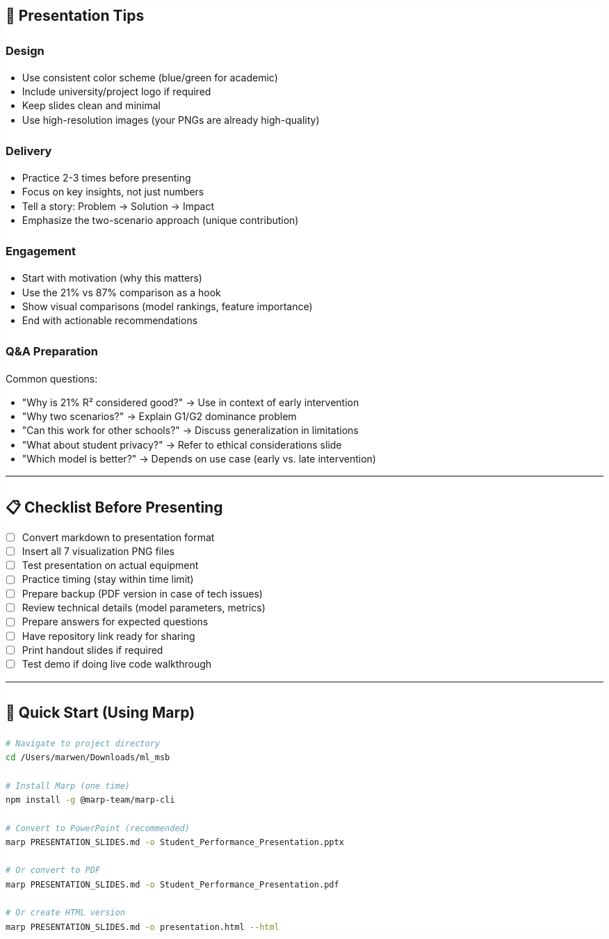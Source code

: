 ## 🎨 Presentation Tips

### **Design**
- Use consistent color scheme (blue/green for academic)
- Include university/project logo if required
- Keep slides clean and minimal
- Use high-resolution images (your PNGs are already high-quality)

### **Delivery**
- Practice 2-3 times before presenting
- Focus on key insights, not just numbers
- Tell a story: Problem → Solution → Impact
- Emphasize the two-scenario approach (unique contribution)

### **Engagement**
- Start with motivation (why this matters)
- Use the 21% vs 87% comparison as a hook
- Show visual comparisons (model rankings, feature importance)
- End with actionable recommendations

### **Q&A Preparation**
Common questions:
- "Why is 21% R² considered good?" → Use in context of early intervention
- "Why two scenarios?" → Explain G1/G2 dominance problem
- "Can this work for other schools?" → Discuss generalization in limitations
- "What about student privacy?" → Refer to ethical considerations slide
- "Which model is better?" → Depends on use case (early vs. late intervention)

---

## 📋 Checklist Before Presenting

- [ ] Convert markdown to presentation format
- [ ] Insert all 7 visualization PNG files
- [ ] Test presentation on actual equipment
- [ ] Practice timing (stay within time limit)
- [ ] Prepare backup (PDF version in case of tech issues)
- [ ] Review technical details (model parameters, metrics)
- [ ] Prepare answers for expected questions
- [ ] Have repository link ready for sharing
- [ ] Print handout slides if required
- [ ] Test demo if doing live code walkthrough

---

## 🚀 Quick Start (Using Marp)

```bash
# Navigate to project directory
cd /Users/marwen/Downloads/ml_msb

# Install Marp (one time)
npm install -g @marp-team/marp-cli

# Convert to PowerPoint (recommended)
marp PRESENTATION_SLIDES.md -o Student_Performance_Presentation.pptx

# Or convert to PDF
marp PRESENTATION_SLIDES.md -o Student_Performance_Presentation.pdf

# Or create HTML version
marp PRESENTATION_SLIDES.md -o presentation.html --html
```